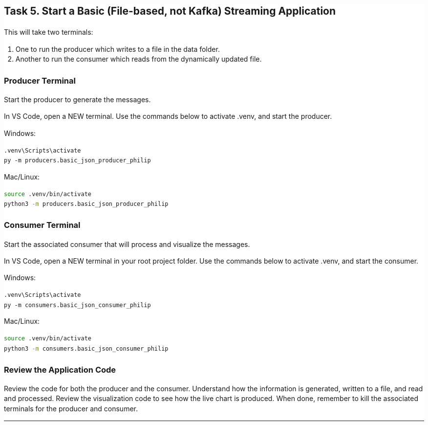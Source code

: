 
## Task 5. Start a Basic (File-based, not Kafka) Streaming Application

This will take two terminals:

1. One to run the producer which writes to a file in the data folder. 
2. Another to run the consumer which reads from the dynamically updated file. 

### Producer Terminal

Start the producer to generate the messages. 

In VS Code, open a NEW terminal.
Use the commands below to activate .venv, and start the producer. 

Windows:

```shell
.venv\Scripts\activate
py -m producers.basic_json_producer_philip
```

Mac/Linux:
```zsh
source .venv/bin/activate
python3 -m producers.basic_json_producer_philip
```

### Consumer Terminal

Start the associated consumer that will process and visualize the messages. 

In VS Code, open a NEW terminal in your root project folder. 
Use the commands below to activate .venv, and start the consumer. 

Windows:
```shell
.venv\Scripts\activate
py -m consumers.basic_json_consumer_philip
```

Mac/Linux:
```zsh
source .venv/bin/activate
python3 -m consumers.basic_json_consumer_philip
```

### Review the Application Code

Review the code for both the producer and the consumer. 
Understand how the information is generated, written to a file, and read and processed. 
Review the visualization code to see how the live chart is produced. 
When done, remember to kill the associated terminals for the producer and consumer. 


---
